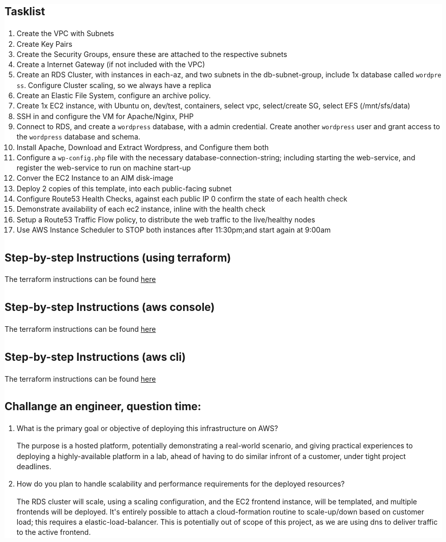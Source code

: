 
## Tasklist
1. Create the VPC with Subnets
2. Create Key Pairs
3. Create the Security Groups, ensure these are attached to the respective subnets
4. Create a Internet Gateway (if not included with the VPC)
5. Create an RDS Cluster, with instances in each-az, and two subnets in the db-subnet-group, include 1x database called `wordpress`. Configure Cluster scaling, so we always have a replica
6. Create an Elastic File System, configure an archive policy.
7. Create 1x EC2 instance, with Ubuntu on, dev/test, containers, select vpc, select/create SG, select EFS (/mnt/sfs/data)   
8. SSH in and configure the VM for Apache/Nginx, PHP
9. Connect to RDS, and create a `wordpress` database, with a admin credential.
   Create another `wordpress` user and grant access to the `wordpress` database and schema.
10. Install Apache, Download and Extract Wordpress, and Configure them both
11. Configure a `wp-config.php` file with the necessary database-connection-string; including starting the web-service, and register the web-service to run on machine start-up
12. Conver the EC2 Instance to an AIM disk-image
13. Deploy 2 copies of this template, into each public-facing subnet
14. Configure Route53 Health Checks, against each public IP 0 confirm the state of each health check
15. Demonstrate availability of each ec2 instance, inline with the health check
16. Setup a Route53 Traffic Flow policy, to distribute the web traffic to the live/healthy nodes
17. Use AWS Instance Scheduler to STOP both instances after 11:30pm;and start again at 9:00am

## Step-by-step Instructions (using terraform)
The terraform instructions can be found [here](<./Method 0 - terraform/README.md>)

## Step-by-step Instructions (aws console)
The terraform instructions can be found [here](<./Method 1 - aws gui/README.md>)

## Step-by-step Instructions (aws cli)
The terraform instructions can be found [here](<./Method 1 - aws cli/README.md>)


## Challange an engineer, question time:
1. What is the primary goal or objective of deploying this infrastructure on AWS?

    The purpose is a hosted platform, potentially demonstrating a real-world scenario, and giving practical experiences to deploying a highly-available platform in a lab, ahead of having to do similar infront of a customer, under tight project deadlines.

2. How do you plan to handle scalability and performance requirements for the deployed resources?

    The RDS cluster will scale, using a scaling configuration, and the EC2 frontend instance, will be templated, and multiple frontends will be deployed.
    It's entirely possible to attach a cloud-formation routine to scale-up/down based on customer load; this requires a elastic-load-balancer. This is potentially out of scope of this project, as we are using dns to deliver traffic to the active frontend.
